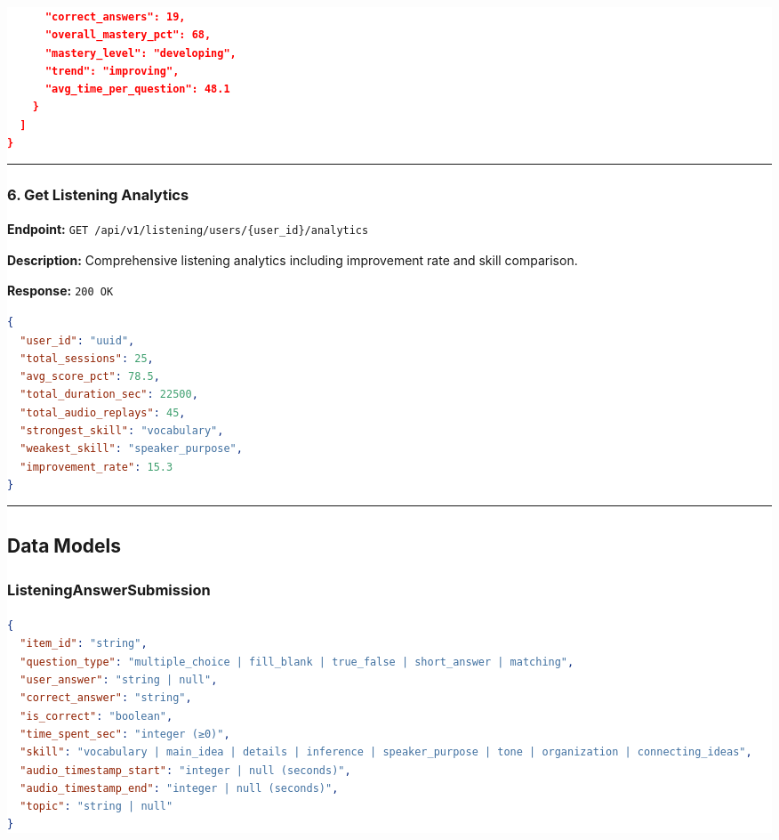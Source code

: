 ```json
      "correct_answers": 19,
      "overall_mastery_pct": 68,
      "mastery_level": "developing",
      "trend": "improving",
      "avg_time_per_question": 48.1
    }
  ]
}
```

---

### 6. Get Listening Analytics

**Endpoint:** `GET /api/v1/listening/users/{user_id}/analytics`

**Description:** Comprehensive listening analytics including improvement rate and skill comparison.

**Response:** `200 OK`
```json
{
  "user_id": "uuid",
  "total_sessions": 25,
  "avg_score_pct": 78.5,
  "total_duration_sec": 22500,
  "total_audio_replays": 45,
  "strongest_skill": "vocabulary",
  "weakest_skill": "speaker_purpose",
  "improvement_rate": 15.3
}
```

---

## Data Models

### ListeningAnswerSubmission

```json
{
  "item_id": "string",
  "question_type": "multiple_choice | fill_blank | true_false | short_answer | matching",
  "user_answer": "string | null",
  "correct_answer": "string",
  "is_correct": "boolean",
  "time_spent_sec": "integer (≥0)",
  "skill": "vocabulary | main_idea | details | inference | speaker_purpose | tone | organization | connecting_ideas",
  "audio_timestamp_start": "integer | null (seconds)",
  "audio_timestamp_end": "integer | null (seconds)",
  "topic": "string | null"
}
```

